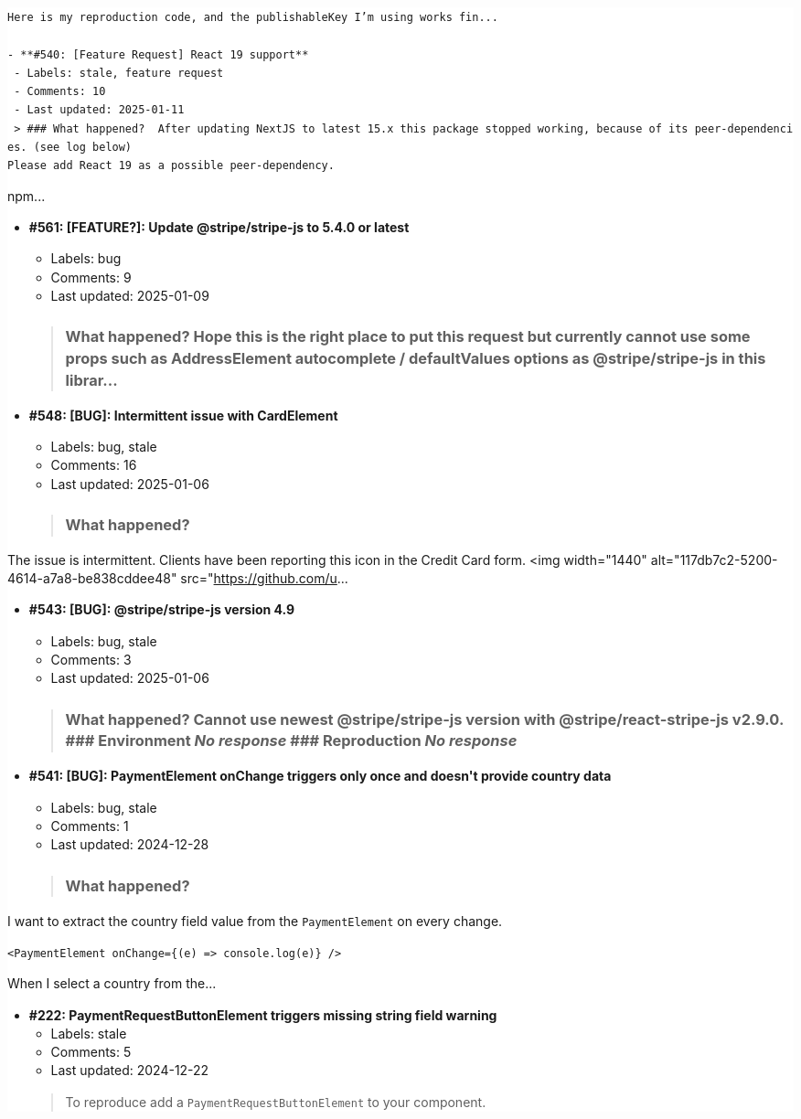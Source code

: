  ```
 Here is my reproduction code, and the publishableKey I’m using works fin...

- **#540: [Feature Request] React 19 support**
  - Labels: stale, feature request
  - Comments: 10
  - Last updated: 2025-01-11
  > ### What happened?  After updating NextJS to latest 15.x this package stopped working, because of its peer-dependencies. (see log below)
 Please add React 19 as a possible peer-dependency.
 
 ```
 npm...

- **#561: [FEATURE?]: Update @stripe/stripe-js to 5.4.0 or latest**
  - Labels: bug
  - Comments: 9
  - Last updated: 2025-01-09
  > ### What happened?  Hope this is the right place to put this request but currently cannot use some props such as AddressElement autocomplete / defaultValues options as @stripe/stripe-js in this librar...

- **#548: [BUG]: Intermittent issue with CardElement**
  - Labels: bug, stale
  - Comments: 16
  - Last updated: 2025-01-06
  > ### What happened?
 
 The issue is intermittent.
 Clients have been reporting this icon in the Credit Card form.
 <img width="1440" alt="117db7c2-5200-4614-a7a8-be838cddee48" src="https://github.com/u...

- **#543: [BUG]: @stripe/stripe-js version 4.9**
  - Labels: bug, stale
  - Comments: 3
  - Last updated: 2025-01-06
  > ### What happened?  Cannot use newest @stripe/stripe-js version with @stripe/react-stripe-js v2.9.0.   ### Environment  _No response_  ### Reproduction  _No response_

- **#541: [BUG]: PaymentElement onChange triggers only once and doesn't provide country data**
  - Labels: bug, stale
  - Comments: 1
  - Last updated: 2024-12-28
  > ### What happened?
 
 I want to extract the country field value from the `PaymentElement` on every change.
 
 `<PaymentElement onChange={(e) => console.log(e)} />`
 
 When I select a country from the...

- **#222: PaymentRequestButtonElement triggers missing string field warning**
  - Labels: stale
  - Comments: 5
  - Last updated: 2024-12-22
  > To reproduce add a `PaymentRequestButtonElement` to your component.
 